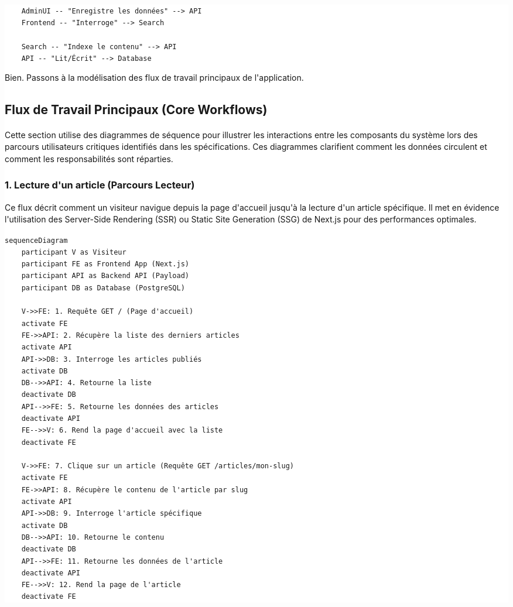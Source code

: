 ```mermaid
    AdminUI -- "Enregistre les données" --> API
    Frontend -- "Interroge" --> Search

    Search -- "Indexe le contenu" --> API
    API -- "Lit/Écrit" --> Database
```

Bien. Passons à la modélisation des flux de travail principaux de l'application.

## Flux de Travail Principaux (Core Workflows)

Cette section utilise des diagrammes de séquence pour illustrer les interactions entre les composants du système lors des parcours utilisateurs critiques identifiés dans les spécifications. Ces diagrammes clarifient comment les données circulent et comment les responsabilités sont réparties.

### 1\. Lecture d'un article (Parcours Lecteur)

Ce flux décrit comment un visiteur navigue depuis la page d'accueil jusqu'à la lecture d'un article spécifique. Il met en évidence l'utilisation des Server-Side Rendering (SSR) ou Static Site Generation (SSG) de Next.js pour des performances optimales.

```mermaid
sequenceDiagram
    participant V as Visiteur
    participant FE as Frontend App (Next.js)
    participant API as Backend API (Payload)
    participant DB as Database (PostgreSQL)

    V->>FE: 1. Requête GET / (Page d'accueil)
    activate FE
    FE->>API: 2. Récupère la liste des derniers articles
    activate API
    API->>DB: 3. Interroge les articles publiés
    activate DB
    DB-->>API: 4. Retourne la liste
    deactivate DB
    API-->>FE: 5. Retourne les données des articles
    deactivate API
    FE-->>V: 6. Rend la page d'accueil avec la liste
    deactivate FE

    V->>FE: 7. Clique sur un article (Requête GET /articles/mon-slug)
    activate FE
    FE->>API: 8. Récupère le contenu de l'article par slug
    activate API
    API->>DB: 9. Interroge l'article spécifique
    activate DB
    DB-->>API: 10. Retourne le contenu
    deactivate DB
    API-->>FE: 11. Retourne les données de l'article
    deactivate API
    FE-->>V: 12. Rend la page de l'article
    deactivate FE
```
